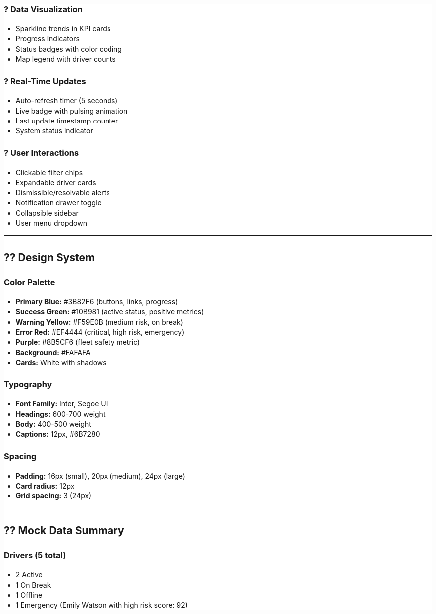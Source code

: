 ### ? Data Visualization
- Sparkline trends in KPI cards
- Progress indicators
- Status badges with color coding
- Map legend with driver counts

### ? Real-Time Updates
- Auto-refresh timer (5 seconds)
- Live badge with pulsing animation
- Last update timestamp counter
- System status indicator

### ? User Interactions
- Clickable filter chips
- Expandable driver cards
- Dismissible/resolvable alerts
- Notification drawer toggle
- Collapsible sidebar
- User menu dropdown

---

## ?? Design System

### Color Palette
- **Primary Blue:** #3B82F6 (buttons, links, progress)
- **Success Green:** #10B981 (active status, positive metrics)
- **Warning Yellow:** #F59E0B (medium risk, on break)
- **Error Red:** #EF4444 (critical, high risk, emergency)
- **Purple:** #8B5CF6 (fleet safety metric)
- **Background:** #FAFAFA
- **Cards:** White with shadows

### Typography
- **Font Family:** Inter, Segoe UI
- **Headings:** 600-700 weight
- **Body:** 400-500 weight
- **Captions:** 12px, #6B7280

### Spacing
- **Padding:** 16px (small), 20px (medium), 24px (large)
- **Card radius:** 12px
- **Grid spacing:** 3 (24px)

---

## ?? Mock Data Summary

### Drivers (5 total)
- 2 Active
- 1 On Break
- 1 Offline
- 1 Emergency (Emily Watson with high risk score: 92)
